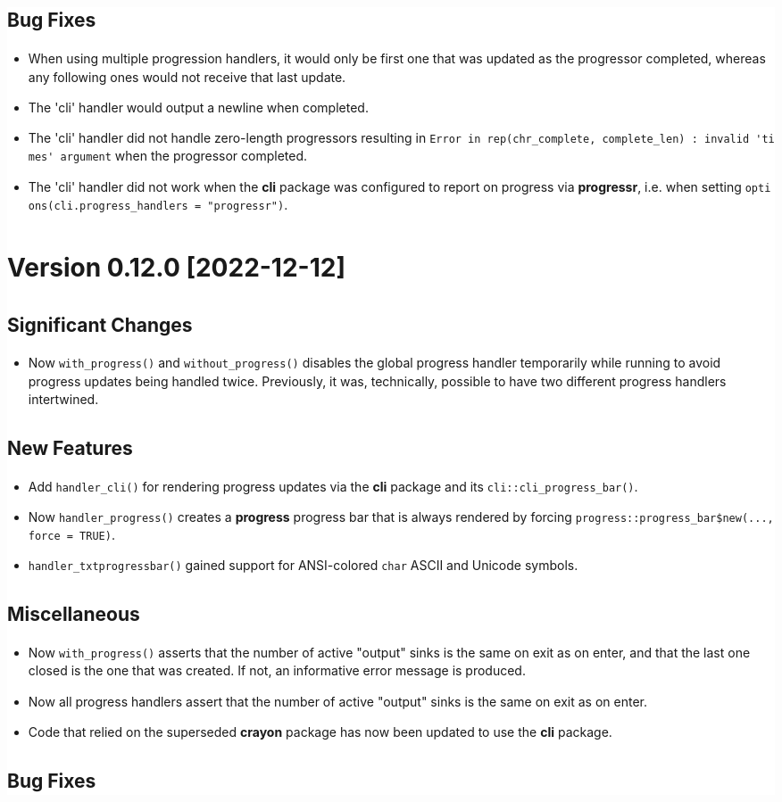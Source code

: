 ## Bug Fixes

 * When using multiple progression handlers, it would only be first one
   that was updated as the progressor completed, whereas any following
   ones would not receive that last update.
 
 * The 'cli' handler would output a newline when completed.
 
 * The 'cli' handler did not handle zero-length progressors resulting
   in `Error in rep(chr_complete, complete_len) : invalid 'times'
   argument` when the progressor completed.
   
 * The 'cli' handler did not work when the **cli** package was
   configured to report on progress via **progressr**, i.e. when
   setting `options(cli.progress_handlers = "progressr")`.


# Version 0.12.0 [2022-12-12]

## Significant Changes

 * Now `with_progress()` and `without_progress()` disables the global
   progress handler temporarily while running to avoid progress
   updates being handled twice.  Previously, it was, technically,
   possible to have two different progress handlers intertwined.

## New Features

 * Add `handler_cli()` for rendering progress updates via the **cli**
   package and its `cli::cli_progress_bar()`.
   
 * Now `handler_progress()` creates a **progress** progress bar that
   is always rendered by forcing `progress::progress_bar$new(...,
   force = TRUE)`.
   
 * `handler_txtprogressbar()` gained support for ANSI-colored `char`
   ASCII and Unicode symbols.

## Miscellaneous

 * Now `with_progress()` asserts that the number of active "output"
   sinks is the same on exit as on enter, and that the last one closed
   is the one that was created.  If not, an informative error message
   is produced.

 * Now all progress handlers assert that the number of active "output"
   sinks is the same on exit as on enter.
   
 * Code that relied on the superseded **crayon** package has now been
   updated to use the **cli** package.

## Bug Fixes
